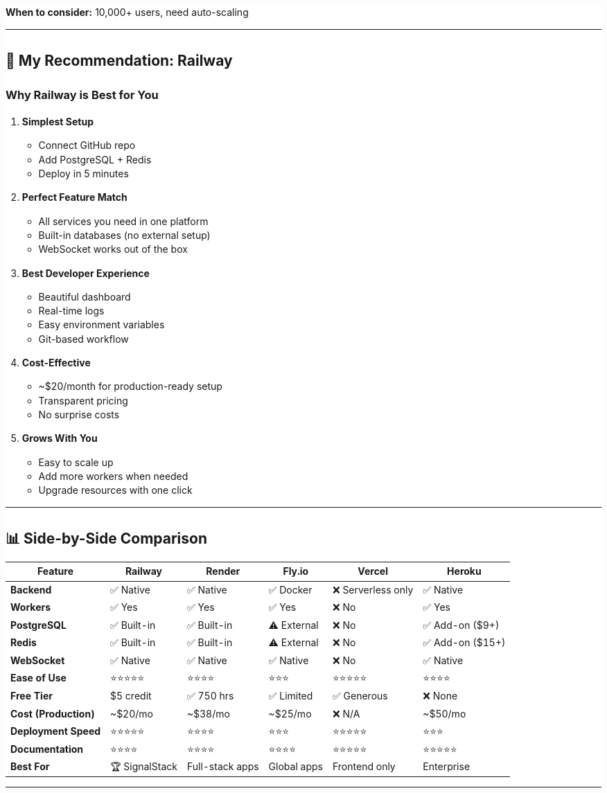 **When to consider:** 10,000+ users, need auto-scaling

---

## 🎯 My Recommendation: Railway

### Why Railway is Best for You

1. **Simplest Setup**
   - Connect GitHub repo
   - Add PostgreSQL + Redis
   - Deploy in 5 minutes

2. **Perfect Feature Match**
   - All services you need in one platform
   - Built-in databases (no external setup)
   - WebSocket works out of the box

3. **Best Developer Experience**
   - Beautiful dashboard
   - Real-time logs
   - Easy environment variables
   - Git-based workflow

4. **Cost-Effective**
   - ~$20/month for production-ready setup
   - Transparent pricing
   - No surprise costs

5. **Grows With You**
   - Easy to scale up
   - Add more workers when needed
   - Upgrade resources with one click

---

## 📊 Side-by-Side Comparison

| Feature | Railway | Render | Fly.io | Vercel | Heroku |
|---------|---------|--------|--------|--------|--------|
| **Backend** | ✅ Native | ✅ Native | ✅ Docker | ❌ Serverless only | ✅ Native |
| **Workers** | ✅ Yes | ✅ Yes | ✅ Yes | ❌ No | ✅ Yes |
| **PostgreSQL** | ✅ Built-in | ✅ Built-in | ⚠️ External | ❌ No | ✅ Add-on ($9+) |
| **Redis** | ✅ Built-in | ✅ Built-in | ⚠️ External | ❌ No | ✅ Add-on ($15+) |
| **WebSocket** | ✅ Native | ✅ Native | ✅ Native | ❌ No | ✅ Native |
| **Ease of Use** | ⭐⭐⭐⭐⭐ | ⭐⭐⭐⭐ | ⭐⭐⭐ | ⭐⭐⭐⭐⭐ | ⭐⭐⭐⭐ |
| **Free Tier** | $5 credit | ✅ 750 hrs | ✅ Limited | ✅ Generous | ❌ None |
| **Cost (Production)** | ~$20/mo | ~$38/mo | ~$25/mo | ❌ N/A | ~$50/mo |
| **Deployment Speed** | ⭐⭐⭐⭐⭐ | ⭐⭐⭐⭐ | ⭐⭐⭐ | ⭐⭐⭐⭐⭐ | ⭐⭐⭐ |
| **Documentation** | ⭐⭐⭐⭐ | ⭐⭐⭐⭐ | ⭐⭐⭐⭐ | ⭐⭐⭐⭐⭐ | ⭐⭐⭐⭐⭐ |
| **Best For** | 🏆 SignalStack | Full-stack apps | Global apps | Frontend only | Enterprise |

---